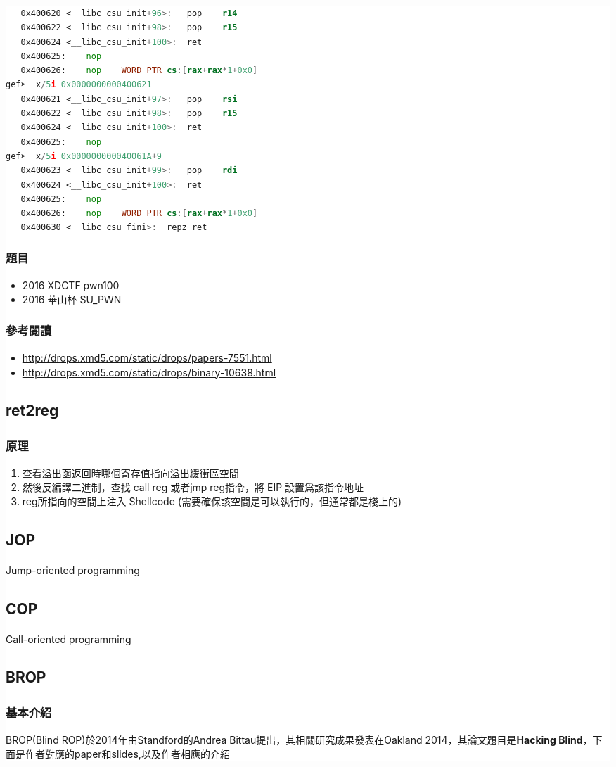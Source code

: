```asm
   0x400620 <__libc_csu_init+96>:	pop    r14
   0x400622 <__libc_csu_init+98>:	pop    r15
   0x400624 <__libc_csu_init+100>:	ret
   0x400625:	nop
   0x400626:	nop    WORD PTR cs:[rax+rax*1+0x0]
gef➤  x/5i 0x0000000000400621
   0x400621 <__libc_csu_init+97>:	pop    rsi
   0x400622 <__libc_csu_init+98>:	pop    r15
   0x400624 <__libc_csu_init+100>:	ret
   0x400625:	nop
gef➤  x/5i 0x000000000040061A+9
   0x400623 <__libc_csu_init+99>:	pop    rdi
   0x400624 <__libc_csu_init+100>:	ret
   0x400625:	nop
   0x400626:	nop    WORD PTR cs:[rax+rax*1+0x0]
   0x400630 <__libc_csu_fini>:	repz ret
```

### 題目

- 2016 XDCTF pwn100
- 2016 華山杯 SU_PWN

### 參考閱讀

- http://drops.xmd5.com/static/drops/papers-7551.html
- http://drops.xmd5.com/static/drops/binary-10638.html

## ret2reg

### 原理

1. 查看溢出函返回時哪個寄存值指向溢出緩衝區空間
2. 然後反編譯二進制，查找 call reg 或者jmp reg指令，將 EIP 設置爲該指令地址
3. reg所指向的空間上注入 Shellcode (需要確保該空間是可以執行的，但通常都是棧上的)

## JOP

Jump-oriented programming

## COP

Call-oriented programming

## BROP

### 基本介紹

BROP(Blind ROP)於2014年由Standford的Andrea Bittau提出，其相關研究成果發表在Oakland 2014，其論文題目是**Hacking Blind**，下面是作者對應的paper和slides,以及作者相應的介紹
